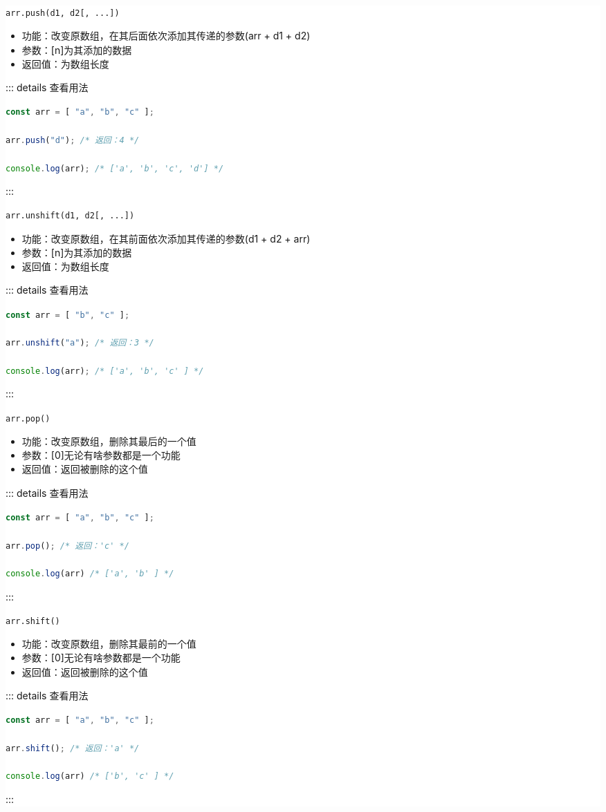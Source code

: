 `arr.push(d1, d2[, ...])`
- 功能：改变原数组，在其后面依次添加其传递的参数(arr + d1 + d2)
- 参数：[n]为其添加的数据
- 返回值：为数组长度

::: details 查看用法
```js
const arr = [ "a", "b", "c" ];

arr.push("d"); /* 返回：4 */

console.log(arr); /* ['a', 'b', 'c', 'd'] */
```
:::

`arr.unshift(d1, d2[, ...])`
- 功能：改变原数组，在其前面依次添加其传递的参数(d1 + d2 + arr)
- 参数：[n]为其添加的数据
- 返回值：为数组长度

::: details 查看用法
```js
const arr = [ "b", "c" ];

arr.unshift("a"); /* 返回：3 */

console.log(arr); /* ['a', 'b', 'c' ] */
```
:::

`arr.pop()`
- 功能：改变原数组，删除其最后的一个值
- 参数：[0]无论有啥参数都是一个功能
- 返回值：返回被删除的这个值

::: details 查看用法
```js
const arr = [ "a", "b", "c" ];

arr.pop(); /* 返回：'c' */

console.log(arr) /* ['a', 'b' ] */
```
:::

`arr.shift()`
- 功能：改变原数组，删除其最前的一个值
- 参数：[0]无论有啥参数都是一个功能
- 返回值：返回被删除的这个值

::: details 查看用法
```js
const arr = [ "a", "b", "c" ];

arr.shift(); /* 返回：'a' */

console.log(arr) /* ['b', 'c' ] */
```
:::
